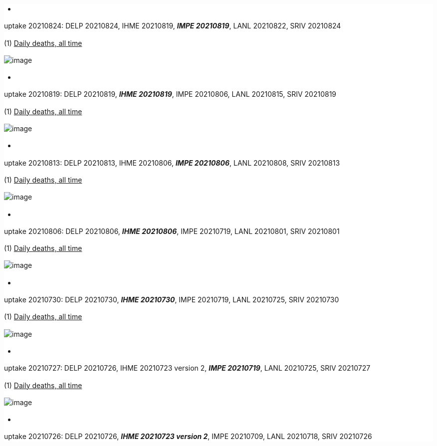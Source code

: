 *

uptake 20210824: DELP 20210824, IHME 20210819, **_IMPE 20210819_**, LANL 20210822, SRIV 20210824

(1) [Daily deaths, all time](https://github.com/pourmalek/covir2/blob/main/20210824/output/merge/graph%2011%20COVID-19%20daily%20deaths%2C%20Iran%2C%20reference%20scenarios%2C%20all%20time.pdf)

![image](https://user-images.githubusercontent.com/30849720/130747196-86ea3868-3ce5-48ef-8098-0b8edf3174cc.png)

*

uptake 20210819: DELP 20210819, **_IHME 20210819_**, IMPE 20210806, LANL 20210815, SRIV 20210819

(1) [Daily deaths, all time](https://github.com/pourmalek/covir2/blob/main/20210819/output/merge/graph%2011%20COVID-19%20daily%20deaths%2C%20Iran%2C%20reference%20scenarios%2C%20all%20time.pdf)

![image](https://user-images.githubusercontent.com/30849720/130527876-1cfce7b4-0379-44c9-b4ff-f82ec8a6acb9.png)

*

uptake 20210813: DELP 20210813, IHME 20210806, **_IMPE 20210806_**, LANL 20210808, SRIV 20210813
 
(1) [Daily deaths, all time](https://github.com/pourmalek/covir2/blob/main/20210813/output/merge/graph%2011%20COVID-19%20daily%20deaths%2C%20Iran%2C%20reference%20scenarios%2C%20all%20time.pdf)

![image](https://user-images.githubusercontent.com/30849720/129411737-b5d45f1b-4884-4bbb-80b2-c48ddd21667f.png)
 
* 
 
uptake 20210806: DELP 20210806, **_IHME 20210806_**, IMPE 20210719, LANL 20210801, SRIV 20210801

(1) [Daily deaths, all time](https://github.com/pourmalek/covir2/blob/main/20210806/output/merge/graph%2011%20COVID-19%20daily%20deaths%2C%20Iran%2C%20reference%20scenarios%2C%20all%20time.pdf)

![image](https://user-images.githubusercontent.com/30849720/128583211-d960d95a-6089-45b0-a886-8facf555f5a9.png)
 
* 
 
uptake 20210730: DELP 20210730, **_IHME 20210730_**, IMPE 20210719, LANL 20210725, SRIV 20210730
 
(1) [Daily deaths, all time](https://github.com/pourmalek/covir2/blob/main/20210730/output/merge/graph%2011%20COVID-19%20daily%20deaths%2C%20Iran%2C%20reference%20scenarios%2C%20all%20time.pdf)

![image](https://user-images.githubusercontent.com/30849720/127779054-b7cd2bd3-070e-45d1-9d57-dd6e7431598d.png)
 
* 
 
uptake 20210727: DELP 20210726, IHME 20210723 version 2, **_IMPE 20210719_**, LANL 20210725, SRIV 20210727 
 
(1) [Daily deaths, all time](https://github.com/pourmalek/covir2/blob/main/20210727/output/merge/graph%2011%20COVID-19%20daily%20deaths%2C%20Iran%2C%20reference%20scenarios%2C%20all%20time.pdf)

![image](https://user-images.githubusercontent.com/30849720/127185170-243fe991-ec78-44be-9bb3-4cc10c098c14.png)
 
* 
 
uptake 20210726: DELP 20210726, **_IHME 20210723 version 2_**, IMPE 20210709, LANL 20210718, SRIV 20210726 
 